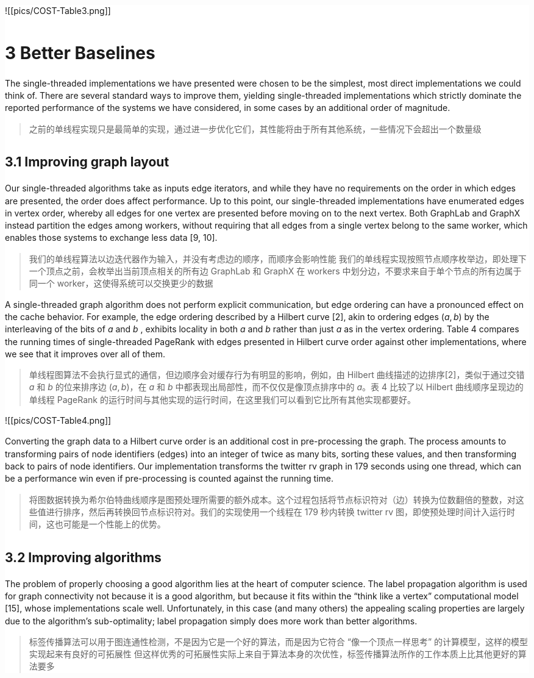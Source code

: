 ![[pics/COST-Table3.png]]

# 3 Better Baselines 
The single-threaded implementations we have presented were chosen to be the simplest, most direct implementations we could think of. There are several standard ways to improve them, yielding single-threaded implementations which strictly dominate the reported performance of the systems we have considered, in some cases by an additional order of magnitude. 
>  之前的单线程实现只是最简单的实现，通过进一步优化它们，其性能将由于所有其他系统，一些情况下会超出一个数量级

## 3.1 Improving graph layout 
Our single-threaded algorithms take as inputs edge iterators, and while they have no requirements on the order in which edges are presented, the order does affect performance. Up to this point, our single-threaded implementations have enumerated edges in vertex order, whereby all edges for one vertex are presented before moving on to the next vertex. Both GraphLab and GraphX instead partition the edges among workers, without requiring that all edges from a single vertex belong to the same worker, which enables those systems to exchange less data [9, 10]. 
>  我们的单线程算法以边迭代器作为输入，并没有考虑边的顺序，而顺序会影响性能
>  我们的单线程实现按照节点顺序枚举边，即处理下一个顶点之前，会枚举出当前顶点相关的所有边
>  GraphLab 和 GraphX 在 workers 中划分边，不要求来自于单个节点的所有边属于同一个 worker，这使得系统可以交换更少的数据

A single-threaded graph algorithm does not perform explicit communication, but edge ordering can have a pronounced effect on the cache behavior. For example, the edge ordering described by a Hilbert curve [2], akin to ordering edges $(a, b)$ by the interleaving of the bits of $a$ and $b$ , exhibits locality in both $a$ and $b$ rather than just $a$ as in the vertex ordering. Table 4 compares the running times of single-threaded PageRank with edges presented in Hilbert curve order against other implementations, where we see that it improves over all of them. 
>  单线程图算法不会执行显式的通信，但边顺序会对缓存行为有明显的影响，例如，由 Hilbert 曲线描述的边排序[2]，类似于通过交错 $a$ 和 $b$ 的位来排序边 $(a, b)$，在 $a$ 和 $b$ 中都表现出局部性，而不仅仅是像顶点排序中的 $a$。表 4 比较了以 Hilbert 曲线顺序呈现边的单线程 PageRank 的运行时间与其他实现的运行时间，在这里我们可以看到它比所有其他实现都要好。

![[pics/COST-Table4.png]]

Converting the graph data to a Hilbert curve order is an additional cost in pre-processing the graph. The process amounts to transforming pairs of node identifiers (edges) into an integer of twice as many bits, sorting these values, and then transforming back to pairs of node identifiers. Our implementation transforms the twitter rv graph in 179 seconds using one thread, which can be a performance win even if pre-processing is counted against the running time. 
>  将图数据转换为希尔伯特曲线顺序是图预处理所需要的额外成本。这个过程包括将节点标识符对（边）转换为位数翻倍的整数，对这些值进行排序，然后再转换回节点标识符对。我们的实现使用一个线程在 179 秒内转换 twitter rv 图，即使预处理时间计入运行时间，这也可能是一个性能上的优势。

## 3.2 Improving algorithms 
The problem of properly choosing a good algorithm lies at the heart of computer science. The label propagation algorithm is used for graph connectivity not because it is a good algorithm, but because it fits within the “think like a vertex” computational model [15], whose implementations scale well. Unfortunately, in this case (and many others) the appealing scaling properties are largely due to the algorithm’s sub-optimality; label propagation simply does more work than better algorithms. 
>  标签传播算法可以用于图连通性检测，不是因为它是一个好的算法，而是因为它符合 “像一个顶点一样思考” 的计算模型，这样的模型实现起来有良好的可拓展性
>  但这样优秀的可拓展性实际上来自于算法本身的次优性，标签传播算法所作的工作本质上比其他更好的算法要多
